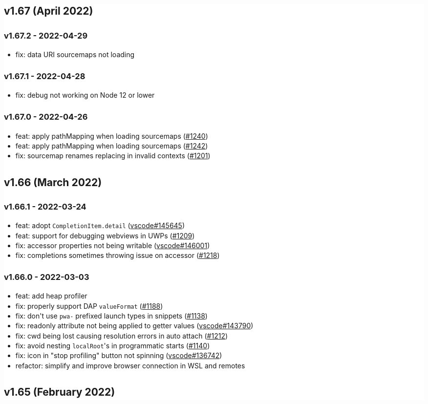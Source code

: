 ## v1.67 (April 2022)

### v1.67.2 - 2022-04-29

- fix: data URI sourcemaps not loading

### v1.67.1 - 2022-04-28

- fix: debug not working on Node 12 or lower

### v1.67.0 - 2022-04-26

- feat: apply pathMapping when loading sourcemaps ([#1240](https://github.com/microsoft/vscode-js-debug/issues/1240))
- feat: apply pathMapping when loading sourcemaps ([#1242](https://github.com/microsoft/vscode-js-debug/issues/1242))
- fix: sourcemap renames replacing in invalid contexts ([#1201](https://github.com/microsoft/vscode-js-debug/issues/1201))

## v1.66 (March 2022)

### v1.66.1 - 2022-03-24

- feat: adopt `CompletionItem.detail` ([vscode#145645](https://github.com/microsoft/vscode/issues/145645))
- feat: support for debugging webviews in UWPs ([#1209](https://github.com/microsoft/vscode-js-debug/issues/1209))
- fix: accessor properties not being writable ([vscode#146001](https://github.com/microsoft/vscode/issues/146001))
- fix: completions sometimes throwing issue on accessor ([#1218](https://github.com/microsoft/vscode-js-debug/issues/1218))

### v1.66.0 - 2022-03-03

- feat: add heap profiler
- fix: properly support DAP `valueFormat` ([#1188](https://github.com/microsoft/vscode-js-debug/issues/1188))
- fix: don't use `pwa-` prefixed launch types in snippets ([#1138](https://github.com/microsoft/vscode-js-debug/issues/1138))
- fix: readonly attribute not being applied to getter values ([vscode#143790](https://github.com/microsoft/vscode/issues/143790))
- fix: cwd being lost causing resolution errors in auto attach ([#1212](https://github.com/microsoft/vscode-js-debug/issues/1212))
- fix: avoid nesting `localRoot`'s in programmatic starts ([#1140](https://github.com/microsoft/vscode-js-debug/issues/1140))
- fix: icon in "stop profiling" button not spinning ([vscode#136742](https://github.com/microsoft/vscode/issues/136742))
- refactor: simplify and improve browser connection in WSL and remotes

## v1.65 (February 2022)
